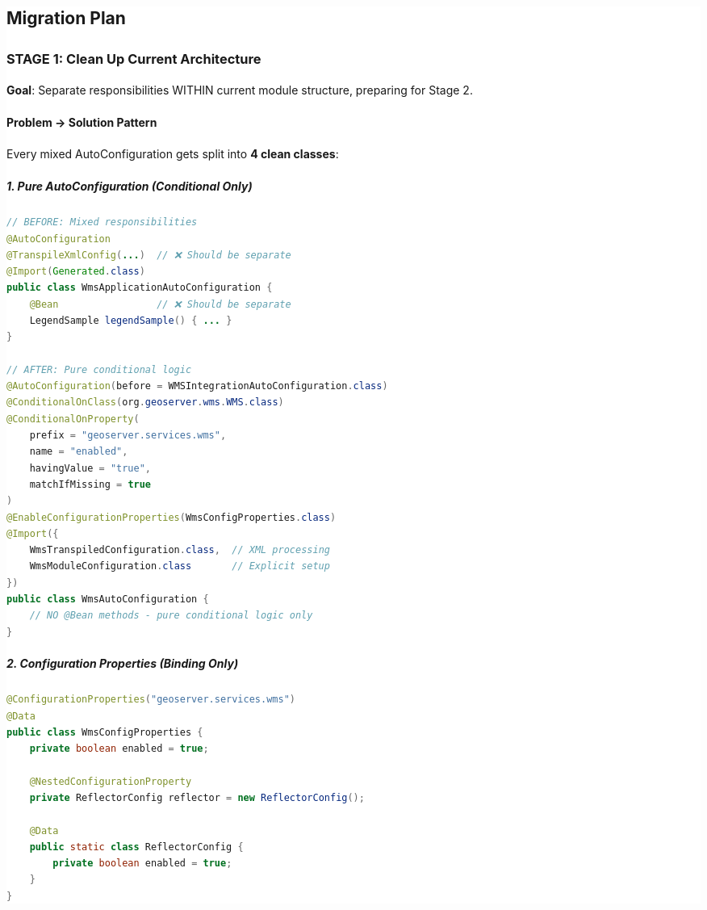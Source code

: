 ## Migration Plan

### **STAGE 1: Clean Up Current Architecture**

**Goal**: Separate responsibilities WITHIN current module structure, preparing for Stage 2.

#### **Problem → Solution Pattern**

Every mixed AutoConfiguration gets split into **4 clean classes**:

##### **1. Pure AutoConfiguration (Conditional Only)**
```java
// BEFORE: Mixed responsibilities
@AutoConfiguration
@TranspileXmlConfig(...)  // ❌ Should be separate
@Import(Generated.class)
public class WmsApplicationAutoConfiguration {
    @Bean                 // ❌ Should be separate
    LegendSample legendSample() { ... }
}

// AFTER: Pure conditional logic
@AutoConfiguration(before = WMSIntegrationAutoConfiguration.class)
@ConditionalOnClass(org.geoserver.wms.WMS.class)
@ConditionalOnProperty(
    prefix = "geoserver.services.wms", 
    name = "enabled", 
    havingValue = "true",
    matchIfMissing = true
)
@EnableConfigurationProperties(WmsConfigProperties.class)
@Import({
    WmsTranspiledConfiguration.class,  // XML processing
    WmsModuleConfiguration.class       // Explicit setup
})
public class WmsAutoConfiguration {
    // NO @Bean methods - pure conditional logic only
}
```

##### **2. Configuration Properties (Binding Only)**
```java
@ConfigurationProperties("geoserver.services.wms")
@Data
public class WmsConfigProperties {
    private boolean enabled = true;
    
    @NestedConfigurationProperty
    private ReflectorConfig reflector = new ReflectorConfig();
    
    @Data
    public static class ReflectorConfig {
        private boolean enabled = true;
    }
}
```
